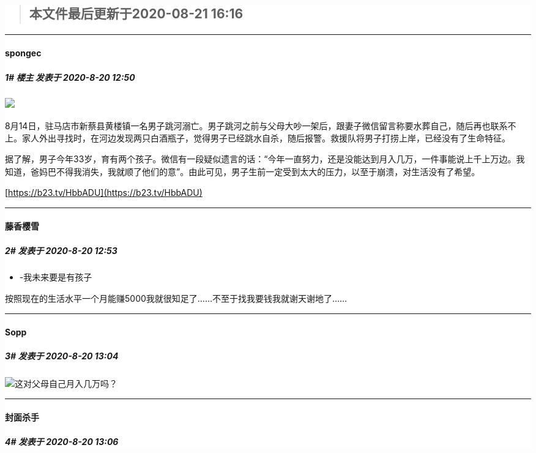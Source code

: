 > ## **本文件最后更新于2020-08-21 16:16** 



*****

####  spongec  
##### 1#       楼主       发表于 2020-8-20 12:50



<img src="https://obs-hwe2-p1.obs.cn-east-2.myhwclouds.com/media/72000079/15978985501037.jpeg" referrerpolicy="no-referrer">

8月14日，驻马店市新蔡县黄楼镇一名男子跳河溺亡。男子跳河之前与父母大吵一架后，跟妻子微信留言称要水葬自己，随后再也联系不上。家人外出寻找时，在河边发现两只白酒瓶子，觉得男子已经跳水自杀，随后报警。救援队将男子打捞上岸，已经没有了生命特征。

据了解，男子今年33岁，育有两个孩子。微信有一段疑似遗言的话：“今年一直努力，还是没能达到月入几万，一件事能说上千上万边。我知道，爸妈巴不得我消失，我就顺了他们的意”。由此可见，男子生前一定受到太大的压力，以至于崩溃，对生活没有了希望。

[https://b23.tv/HbbADU](https://b23.tv/HbbADU)







*****

####  藤香樱雪  
##### 2#       发表于 2020-8-20 12:53




 - -我未来要是有孩子

按照现在的生活水平一个月能赚5000我就很知足了……不至于找我要钱我就谢天谢地了……







*****

####  Sopp  
##### 3#       发表于 2020-8-20 13:04



<img src="https://static.saraba1st.com/image/smiley/face2017/013.png" referrerpolicy="no-referrer">这对父母自己月入几万吗？







*****

####  封面杀手  
##### 4#       发表于 2020-8-20 13:06

